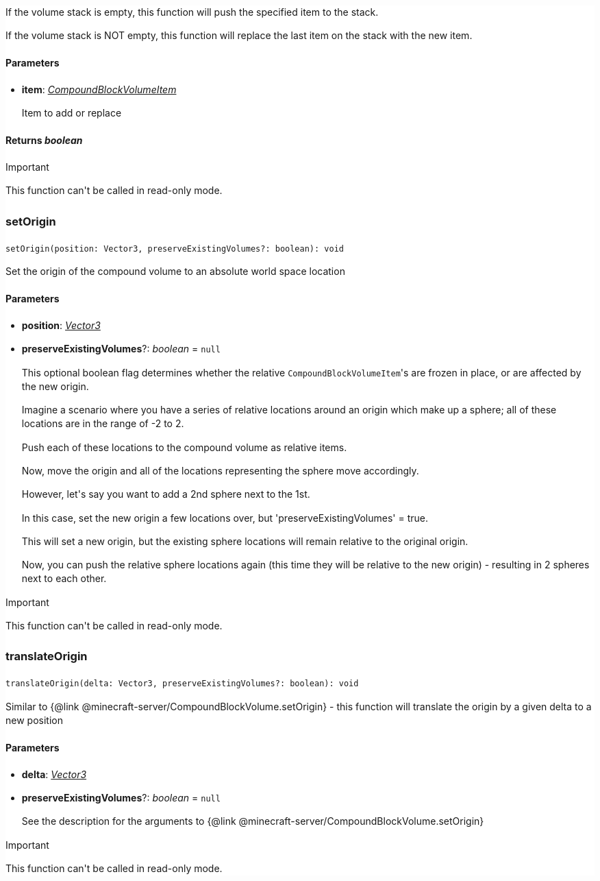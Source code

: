 If the volume stack is empty, this function will push the specified item to the stack.

If the volume stack is NOT empty, this function will replace the last item on the stack with the new item.

#### **Parameters**
- **item**: [*CompoundBlockVolumeItem*](CompoundBlockVolumeItem.md)
  
  Item to add or replace

#### **Returns** *boolean*

> [!IMPORTANT]
> This function can't be called in read-only mode.

### **setOrigin**
`
setOrigin(position: Vector3, preserveExistingVolumes?: boolean): void
`

Set the origin of the compound volume to an absolute world space location

#### **Parameters**
- **position**: [*Vector3*](Vector3.md)
- **preserveExistingVolumes**?: *boolean* = `null`
  
  This optional boolean flag determines whether the relative `CompoundBlockVolumeItem`'s are frozen in place, or are affected by the new origin.
  
  Imagine a scenario where you have a series of relative locations around an origin which make up a sphere; all of these locations are in the range of -2 to 2.
  
  Push each of these locations to the compound volume as relative items.
  
  Now, move the origin and all of the locations representing the sphere move accordingly.
  
  However, let's say you want to add a 2nd sphere next to the 1st.
  
  In this case, set the new origin a few locations over, but 'preserveExistingVolumes' = true.
  
  This will set a new origin, but the existing sphere locations will remain relative to the original origin.
  
  Now, you can push the relative sphere locations again (this time they will be relative to the new origin) - resulting in 2 spheres next to each other.

> [!IMPORTANT]
> This function can't be called in read-only mode.

### **translateOrigin**
`
translateOrigin(delta: Vector3, preserveExistingVolumes?: boolean): void
`

Similar to {@link @minecraft-server/CompoundBlockVolume.setOrigin} - this function will translate the origin by a given delta to a new position

#### **Parameters**
- **delta**: [*Vector3*](Vector3.md)
- **preserveExistingVolumes**?: *boolean* = `null`
  
  See the description for the arguments to {@link @minecraft-server/CompoundBlockVolume.setOrigin}

> [!IMPORTANT]
> This function can't be called in read-only mode.
